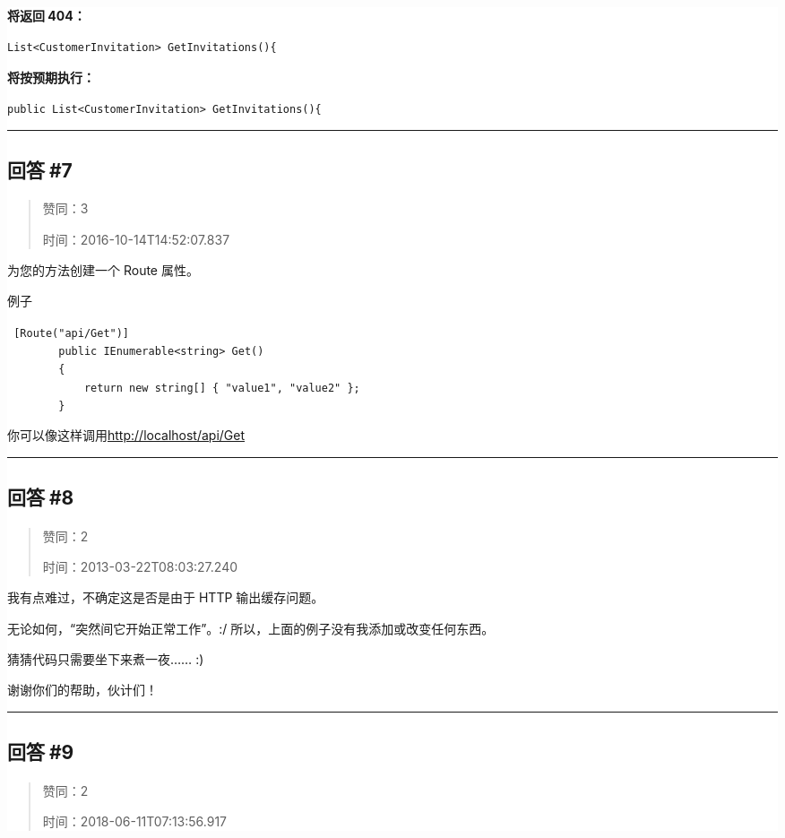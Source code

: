 **将返回 404：**

```
List<CustomerInvitation> GetInvitations(){ 
```

**将按预期执行：**

```
public List<CustomerInvitation> GetInvitations(){ 
```

* * *

## 回答 #7

> 赞同：3
> 
> 时间：2016-10-14T14:52:07.837

为您的方法创建一个 Route 属性。

例子

```
 [Route("api/Get")]
        public IEnumerable<string> Get()
        {
            return new string[] { "value1", "value2" };
        } 
```

你可以像这样调用[http://localhost/api/Get](http://localhost/api/Get)

* * *

## 回答 #8

> 赞同：2
> 
> 时间：2013-03-22T08:03:27.240

我有点难过，不确定这是否是由于 HTTP 输出缓存问题。

无论如何，“突然间它开始正常工作”。:/ 所以，上面的例子没有我添加或改变任何东西。

猜猜代码只需要坐下来煮一夜…… :)

谢谢你们的帮助，伙计们！

* * *

## 回答 #9

> 赞同：2
> 
> 时间：2018-06-11T07:13:56.917
